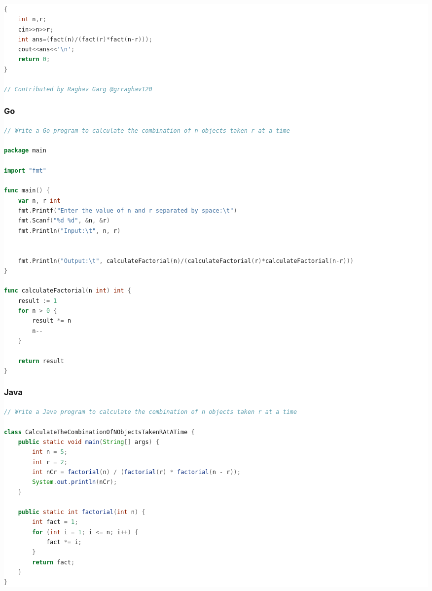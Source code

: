```cpp
{
    int n,r;
    cin>>n>>r;
    int ans=(fact(n)/(fact(r)*fact(n-r)));
    cout<<ans<<'\n';
    return 0;
}

// Contributed by Raghav Garg @grraghav120
```

### Go

```go
// Write a Go program to calculate the combination of n objects taken r at a time

package main

import "fmt"

func main() {
	var n, r int
	fmt.Printf("Enter the value of n and r separated by space:\t")
	fmt.Scanf("%d %d", &n, &r)
	fmt.Println("Input:\t", n, r)


	fmt.Println("Output:\t", calculateFactorial(n)/(calculateFactorial(r)*calculateFactorial(n-r)))
}

func calculateFactorial(n int) int {
	result := 1
	for n > 0 {
		result *= n
		n--
	}

	return result
}
```

### Java

```java
// Write a Java program to calculate the combination of n objects taken r at a time

class CalculateTheCombinationOfNObjectsTakenRAtATime {
    public static void main(String[] args) {
        int n = 5;
        int r = 2;
        int nCr = factorial(n) / (factorial(r) * factorial(n - r));
        System.out.println(nCr);
    }

    public static int factorial(int n) {
        int fact = 1;
        for (int i = 1; i <= n; i++) {
            fact *= i;
        }
        return fact;
    }
}
```
